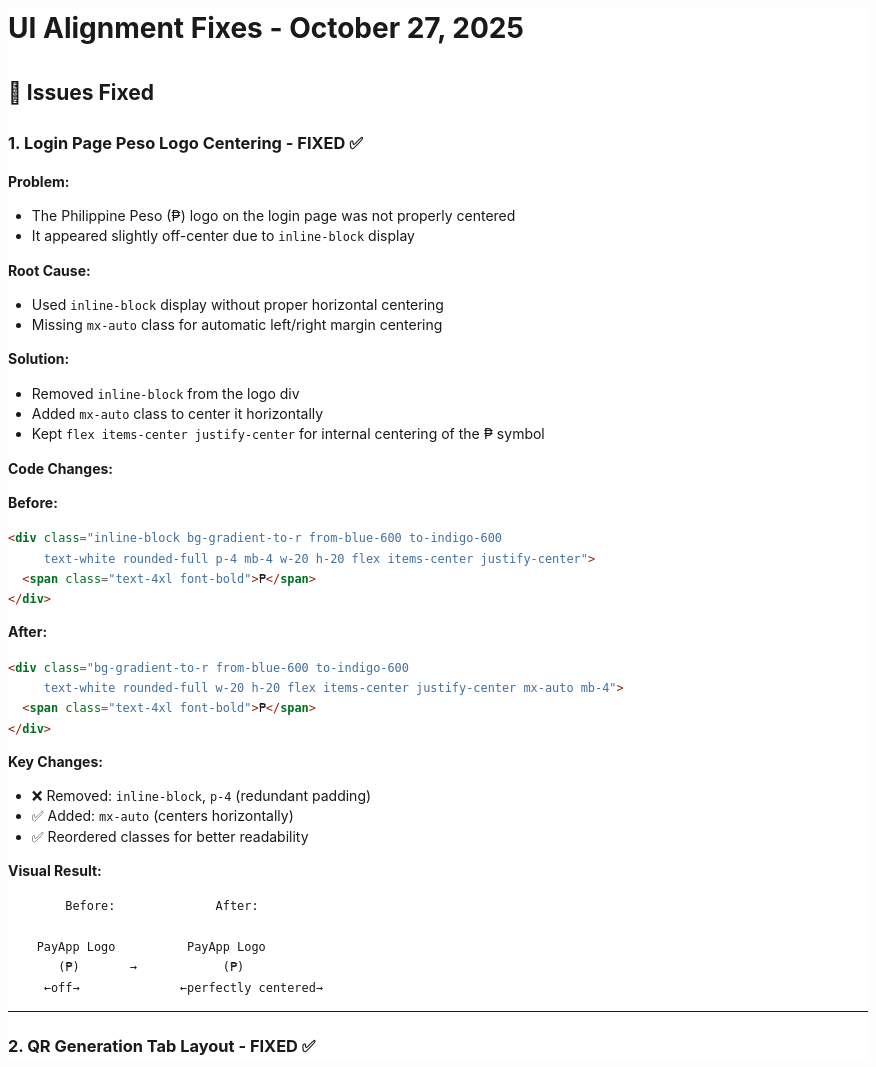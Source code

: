 # UI Alignment Fixes - October 27, 2025

## 🎨 **Issues Fixed**

### **1. Login Page Peso Logo Centering - FIXED** ✅

**Problem:**
- The Philippine Peso (₱) logo on the login page was not properly centered
- It appeared slightly off-center due to `inline-block` display

**Root Cause:**
- Used `inline-block` display without proper horizontal centering
- Missing `mx-auto` class for automatic left/right margin centering

**Solution:**
- Removed `inline-block` from the logo div
- Added `mx-auto` class to center it horizontally
- Kept `flex items-center justify-center` for internal centering of the ₱ symbol

**Code Changes:**

**Before:**
```html
<div class="inline-block bg-gradient-to-r from-blue-600 to-indigo-600 
     text-white rounded-full p-4 mb-4 w-20 h-20 flex items-center justify-center">
  <span class="text-4xl font-bold">₱</span>
</div>
```

**After:**
```html
<div class="bg-gradient-to-r from-blue-600 to-indigo-600 
     text-white rounded-full w-20 h-20 flex items-center justify-center mx-auto mb-4">
  <span class="text-4xl font-bold">₱</span>
</div>
```

**Key Changes:**
- ❌ Removed: `inline-block`, `p-4` (redundant padding)
- ✅ Added: `mx-auto` (centers horizontally)
- ✅ Reordered classes for better readability

**Visual Result:**
```
        Before:              After:
    
    PayApp Logo          PayApp Logo
       (₱)       →            (₱)
     ←off→              ←perfectly centered→
```

---

### **2. QR Generation Tab Layout - FIXED** ✅
